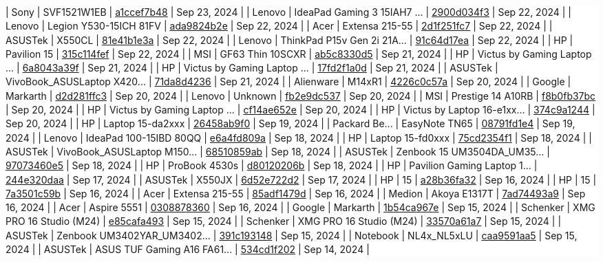 | Sony          | SVF1521W1EB                 | [a1ccef7b48](https://linux-hardware.org/?probe=a1ccef7b48) | Sep 23, 2024 |
| Lenovo        | IdeaPad Gaming 3 15IAH7 ... | [2900d034f3](https://linux-hardware.org/?probe=2900d034f3) | Sep 22, 2024 |
| Lenovo        | Legion Y530-15ICH 81FV      | [ada9824b2e](https://linux-hardware.org/?probe=ada9824b2e) | Sep 22, 2024 |
| Acer          | Extensa 215-55              | [2d1f251fc7](https://linux-hardware.org/?probe=2d1f251fc7) | Sep 22, 2024 |
| ASUSTek       | X550CL                      | [81e41b1e3a](https://linux-hardware.org/?probe=81e41b1e3a) | Sep 22, 2024 |
| Lenovo        | ThinkPad P15v Gen 2i 21A... | [91c64d17ea](https://linux-hardware.org/?probe=91c64d17ea) | Sep 22, 2024 |
| HP            | Pavilion 15                 | [315c114fef](https://linux-hardware.org/?probe=315c114fef) | Sep 22, 2024 |
| MSI           | GF63 Thin 10SCXR            | [ab5c8330d5](https://linux-hardware.org/?probe=ab5c8330d5) | Sep 21, 2024 |
| HP            | Victus by Gaming Laptop ... | [6a8043a39f](https://linux-hardware.org/?probe=6a8043a39f) | Sep 21, 2024 |
| HP            | Victus by Gaming Laptop ... | [17fd2f1a0d](https://linux-hardware.org/?probe=17fd2f1a0d) | Sep 21, 2024 |
| ASUSTek       | VivoBook_ASUSLaptop X420... | [71da8d4236](https://linux-hardware.org/?probe=71da8d4236) | Sep 21, 2024 |
| Alienware     | M14xR1                      | [4226c0c57a](https://linux-hardware.org/?probe=4226c0c57a) | Sep 20, 2024 |
| Google        | Markarth                    | [d2d281ffc3](https://linux-hardware.org/?probe=d2d281ffc3) | Sep 20, 2024 |
| Lenovo        | Unknown                     | [fb2e9dc537](https://linux-hardware.org/?probe=fb2e9dc537) | Sep 20, 2024 |
| MSI           | Prestige 14 A10RB           | [f8b0fb37bc](https://linux-hardware.org/?probe=f8b0fb37bc) | Sep 20, 2024 |
| HP            | Victus by Gaming Laptop ... | [cf14ae652e](https://linux-hardware.org/?probe=cf14ae652e) | Sep 20, 2024 |
| HP            | Victus by Laptop 16-e1xx... | [374c9a1244](https://linux-hardware.org/?probe=374c9a1244) | Sep 20, 2024 |
| HP            | Laptop 15-da2xxx            | [26458ab9f0](https://linux-hardware.org/?probe=26458ab9f0) | Sep 19, 2024 |
| Packard Be... | EasyNote TN65               | [08791fd1e4](https://linux-hardware.org/?probe=08791fd1e4) | Sep 19, 2024 |
| Lenovo        | IdeaPad 100-15IBD 80QQ      | [e6a4fd809a](https://linux-hardware.org/?probe=e6a4fd809a) | Sep 18, 2024 |
| HP            | Laptop 15-fd0xxx            | [75cd2354f1](https://linux-hardware.org/?probe=75cd2354f1) | Sep 18, 2024 |
| ASUSTek       | VivoBook_ASUSLaptop M150... | [68510859ab](https://linux-hardware.org/?probe=68510859ab) | Sep 18, 2024 |
| ASUSTek       | Zenbook 15 UM3504DA_UM35... | [97073460e5](https://linux-hardware.org/?probe=97073460e5) | Sep 18, 2024 |
| HP            | ProBook 4530s               | [d80120206b](https://linux-hardware.org/?probe=d80120206b) | Sep 18, 2024 |
| HP            | Pavilion Gaming Laptop 1... | [244e320daa](https://linux-hardware.org/?probe=244e320daa) | Sep 17, 2024 |
| ASUSTek       | X550JX                      | [6d52e722d2](https://linux-hardware.org/?probe=6d52e722d2) | Sep 17, 2024 |
| HP            | 15                          | [a28b36fa32](https://linux-hardware.org/?probe=a28b36fa32) | Sep 16, 2024 |
| HP            | 15                          | [7a3501c59b](https://linux-hardware.org/?probe=7a3501c59b) | Sep 16, 2024 |
| Acer          | Extensa 215-55              | [85adf1479d](https://linux-hardware.org/?probe=85adf1479d) | Sep 16, 2024 |
| Medion        | Akoya E1317T                | [7ad74493a9](https://linux-hardware.org/?probe=7ad74493a9) | Sep 16, 2024 |
| Acer          | Aspire 5551                 | [0308878360](https://linux-hardware.org/?probe=0308878360) | Sep 16, 2024 |
| Google        | Markarth                    | [1b54ca967e](https://linux-hardware.org/?probe=1b54ca967e) | Sep 15, 2024 |
| Schenker      | XMG PRO 16 Studio (M24)     | [e85cafa493](https://linux-hardware.org/?probe=e85cafa493) | Sep 15, 2024 |
| Schenker      | XMG PRO 16 Studio (M24)     | [33570a61a7](https://linux-hardware.org/?probe=33570a61a7) | Sep 15, 2024 |
| ASUSTek       | Zenbook UM3402YAR_UM3402... | [391c193148](https://linux-hardware.org/?probe=391c193148) | Sep 15, 2024 |
| Notebook      | NL4x_NL5xLU                 | [caa9591aa5](https://linux-hardware.org/?probe=caa9591aa5) | Sep 15, 2024 |
| ASUSTek       | ASUS TUF Gaming A16 FA61... | [534cd1f202](https://linux-hardware.org/?probe=534cd1f202) | Sep 14, 2024 |